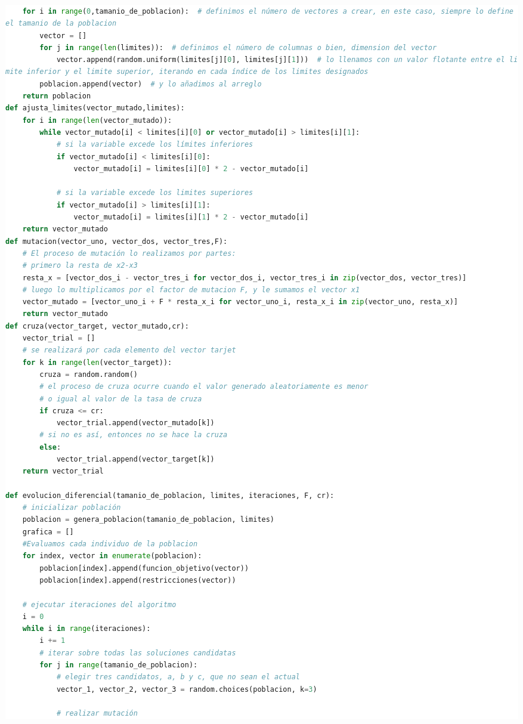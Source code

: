 ```python
    for i in range(0,tamanio_de_poblacion):  # definimos el número de vectores a crear, en este caso, siempre lo define el tamanio de la poblacion
        vector = []
        for j in range(len(limites)):  # definimos el número de columnas o bien, dimension del vector
            vector.append(random.uniform(limites[j][0], limites[j][1]))  # lo llenamos con un valor flotante entre el limite inferior y el limite superior, iterando en cada índice de los limites designados
        poblacion.append(vector)  # y lo añadimos al arreglo
    return poblacion
def ajusta_limites(vector_mutado,limites):
    for i in range(len(vector_mutado)):
        while vector_mutado[i] < limites[i][0] or vector_mutado[i] > limites[i][1]:
            # si la variable excede los límites inferiores
            if vector_mutado[i] < limites[i][0]:
                vector_mutado[i] = limites[i][0] * 2 - vector_mutado[i]

            # si la variable excede los limites superiores
            if vector_mutado[i] > limites[i][1]:
                vector_mutado[i] = limites[i][1] * 2 - vector_mutado[i]
    return vector_mutado
def mutacion(vector_uno, vector_dos, vector_tres,F):
    # El proceso de mutación lo realizamos por partes:
    # primero la resta de x2-x3
    resta_x = [vector_dos_i - vector_tres_i for vector_dos_i, vector_tres_i in zip(vector_dos, vector_tres)]
    # luego lo multiplicamos por el factor de mutacion F, y le sumamos el vector x1
    vector_mutado = [vector_uno_i + F * resta_x_i for vector_uno_i, resta_x_i in zip(vector_uno, resta_x)]
    return vector_mutado
def cruza(vector_target, vector_mutado,cr):
    vector_trial = []
    # se realizará por cada elemento del vector tarjet
    for k in range(len(vector_target)):
        cruza = random.random()
        # el proceso de cruza ocurre cuando el valor generado aleatoriamente es menor
        # o igual al valor de la tasa de cruza
        if cruza <= cr:
            vector_trial.append(vector_mutado[k])
        # si no es así, entonces no se hace la cruza
        else:
            vector_trial.append(vector_target[k])
    return vector_trial

def evolucion_diferencial(tamanio_de_poblacion, limites, iteraciones, F, cr):
    # inicializar población
    poblacion = genera_poblacion(tamanio_de_poblacion, limites)
    grafica = []
    #Evaluamos cada individuo de la poblacion
    for index, vector in enumerate(poblacion):
        poblacion[index].append(funcion_objetivo(vector))
        poblacion[index].append(restricciones(vector))

    # ejecutar iteraciones del algoritmo
    i = 0
    while i in range(iteraciones):
        i += 1
        # iterar sobre todas las soluciones candidatas
        for j in range(tamanio_de_poblacion):
            # elegir tres candidatos, a, b y c, que no sean el actual
            vector_1, vector_2, vector_3 = random.choices(poblacion, k=3)

            # realizar mutación
```